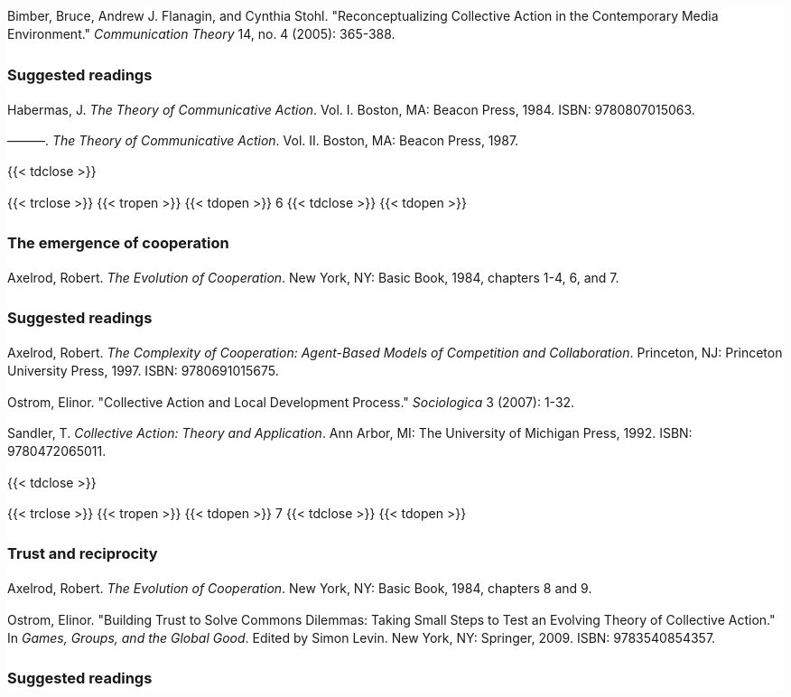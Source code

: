Bimber, Bruce, Andrew J. Flanagin, and Cynthia Stohl. "Reconceptualizing Collective Action in the Contemporary Media Environment." _Communication Theory_ 14, no. 4 (2005): 365-388.

### Suggested readings

Habermas, J. _The Theory of Communicative Action_. Vol. I. Boston, MA: Beacon Press, 1984. ISBN: 9780807015063.

———. _The Theory of Communicative Action_. Vol. II. Boston, MA: Beacon Press, 1987.


{{< tdclose >}}

{{< trclose >}}
{{< tropen >}}
{{< tdopen >}}
6
{{< tdclose >}}
{{< tdopen >}}


### The emergence of cooperation

Axelrod, Robert. _The Evolution of Cooperation_. New York, NY: Basic Book, 1984, chapters 1-4, 6, and 7.

### Suggested readings

Axelrod, Robert. _The Complexity of Cooperation: Agent-Based Models of Competition and Collaboration_. Princeton, NJ: Princeton University Press, 1997. ISBN: 9780691015675.

Ostrom, Elinor. "Collective Action and Local Development Process." _Sociologica_ 3 (2007): 1-32.

Sandler, T. _Collective Action: Theory and Application_. Ann Arbor, MI: The University of Michigan Press, 1992. ISBN: 9780472065011.


{{< tdclose >}}

{{< trclose >}}
{{< tropen >}}
{{< tdopen >}}
7
{{< tdclose >}}
{{< tdopen >}}


### Trust and reciprocity

Axelrod, Robert. _The Evolution of Cooperation_. New York, NY: Basic Book, 1984, chapters 8 and 9.

Ostrom, Elinor. "Building Trust to Solve Commons Dilemmas: Taking Small Steps to Test an Evolving Theory of Collective Action." In _Games, Groups, and the Global Good_. Edited by Simon Levin. New York, NY: Springer, 2009. ISBN: 9783540854357.

### Suggested readings

